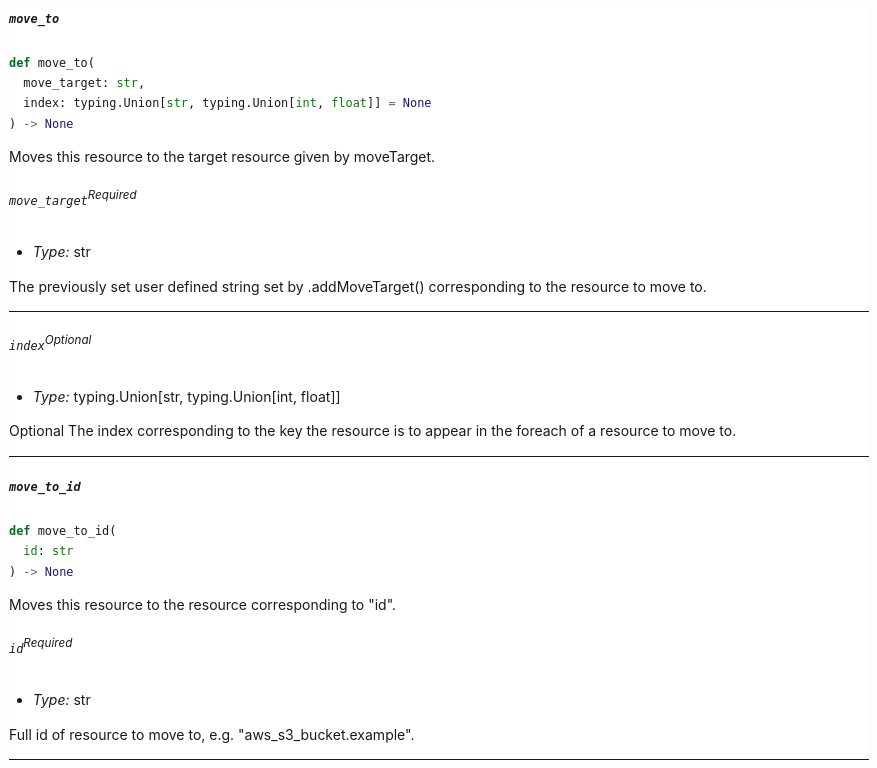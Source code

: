 
##### `move_to` <a name="move_to" id="@cdktf/provider-azurerm.frontdoorCustomHttpsConfiguration.FrontdoorCustomHttpsConfiguration.moveTo"></a>

```python
def move_to(
  move_target: str,
  index: typing.Union[str, typing.Union[int, float]] = None
) -> None
```

Moves this resource to the target resource given by moveTarget.

###### `move_target`<sup>Required</sup> <a name="move_target" id="@cdktf/provider-azurerm.frontdoorCustomHttpsConfiguration.FrontdoorCustomHttpsConfiguration.moveTo.parameter.moveTarget"></a>

- *Type:* str

The previously set user defined string set by .addMoveTarget() corresponding to the resource to move to.

---

###### `index`<sup>Optional</sup> <a name="index" id="@cdktf/provider-azurerm.frontdoorCustomHttpsConfiguration.FrontdoorCustomHttpsConfiguration.moveTo.parameter.index"></a>

- *Type:* typing.Union[str, typing.Union[int, float]]

Optional The index corresponding to the key the resource is to appear in the foreach of a resource to move to.

---

##### `move_to_id` <a name="move_to_id" id="@cdktf/provider-azurerm.frontdoorCustomHttpsConfiguration.FrontdoorCustomHttpsConfiguration.moveToId"></a>

```python
def move_to_id(
  id: str
) -> None
```

Moves this resource to the resource corresponding to "id".

###### `id`<sup>Required</sup> <a name="id" id="@cdktf/provider-azurerm.frontdoorCustomHttpsConfiguration.FrontdoorCustomHttpsConfiguration.moveToId.parameter.id"></a>

- *Type:* str

Full id of resource to move to, e.g. "aws_s3_bucket.example".

---
